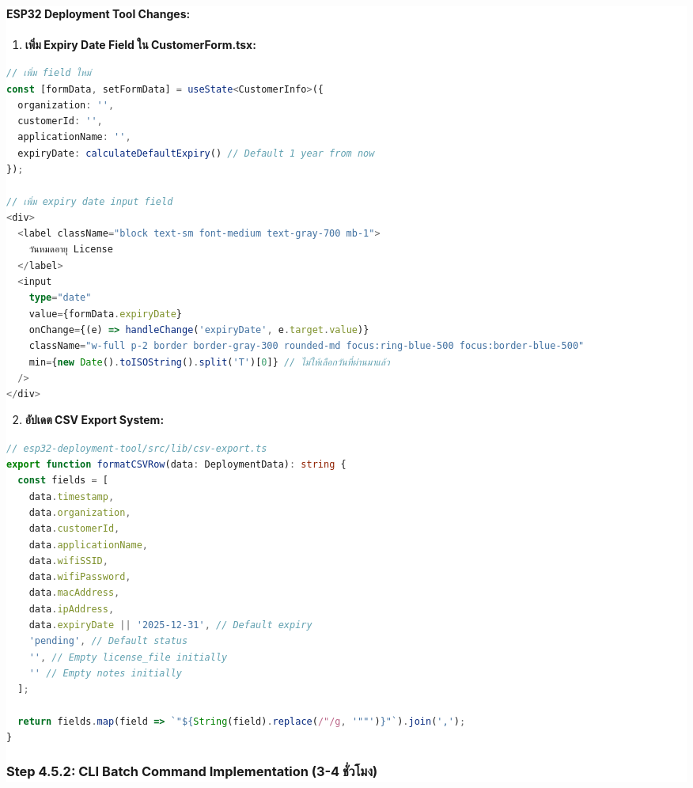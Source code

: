 #### **ESP32 Deployment Tool Changes:**
1. **เพิ่ม Expiry Date Field ใน CustomerForm.tsx:**
```typescript
// เพิ่ม field ใหม่
const [formData, setFormData] = useState<CustomerInfo>({
  organization: '',
  customerId: '',
  applicationName: '',
  expiryDate: calculateDefaultExpiry() // Default 1 year from now
});

// เพิ่ม expiry date input field
<div>
  <label className="block text-sm font-medium text-gray-700 mb-1">
    วันหมดอายุ License
  </label>
  <input
    type="date"
    value={formData.expiryDate}
    onChange={(e) => handleChange('expiryDate', e.target.value)}
    className="w-full p-2 border border-gray-300 rounded-md focus:ring-blue-500 focus:border-blue-500"
    min={new Date().toISOString().split('T')[0]} // ไม่ให้เลือกวันที่ผ่านมาแล้ว
  />
</div>
```

2. **อัปเดต CSV Export System:**
```typescript
// esp32-deployment-tool/src/lib/csv-export.ts
export function formatCSVRow(data: DeploymentData): string {
  const fields = [
    data.timestamp,
    data.organization,
    data.customerId,
    data.applicationName,
    data.wifiSSID,
    data.wifiPassword,
    data.macAddress,
    data.ipAddress,
    data.expiryDate || '2025-12-31', // Default expiry
    'pending', // Default status
    '', // Empty license_file initially
    '' // Empty notes initially
  ];
  
  return fields.map(field => `"${String(field).replace(/"/g, '""')}"`).join(',');
}
```

### **Step 4.5.2: CLI Batch Command Implementation (3-4 ชั่วโมง)**
